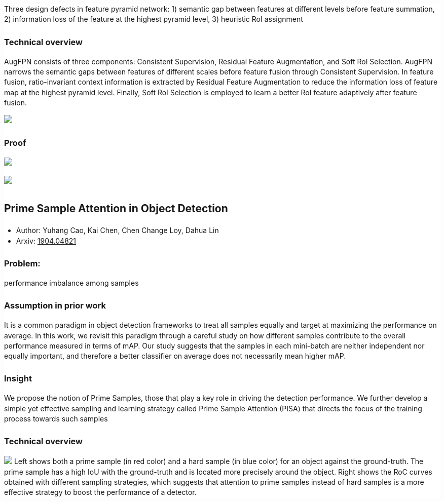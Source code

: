 Three design defects in feature pyramid network: 1) semantic gap between features at different levels before feature summation, 2) information loss of the feature at the highest pyramid level, 3) heuristic RoI assignment



### **Technical overview**
AugFPN consists of three components: Consistent Supervision, Residual Feature Augmentation, and Soft RoI Selection. AugFPN narrows the semantic gaps between features of different scales before feature fusion through Consistent Supervision. In feature fusion, ratio-invariant context information is extracted by Residual Feature Augmentation to reduce the information loss of feature map at the highest pyramid level. Finally, Soft RoI Selection is employed to learn a better RoI feature adaptively after feature fusion. 

![](https://i.imgur.com/aU3hHab.jpg)


### **Proof**

![](https://i.imgur.com/AfkVdaU.jpg)

![](https://i.imgur.com/ChhIpGZ.jpg)


## Prime Sample Attention in Object Detection

- Author: Yuhang Cao, Kai Chen, Chen Change Loy, Dahua Lin
- Arxiv: [1904.04821](https://arxiv.org/abs/1904.04821.pdf)


### **Problem**: 
performance imbalance among samples


### **Assumption in prior work**
It is a common paradigm in object detection frameworks to treat all samples equally and target at maximizing the performance on average. In this work, we revisit this paradigm through a careful study on how different samples contribute to the overall performance measured in terms of mAP. Our study suggests that the samples in each mini-batch are neither independent nor equally important, and therefore a better classifier on average does not necessarily mean higher mAP.


### **Insight**
We propose the notion of Prime Samples, those that play a key role in driving the detection performance. We further develop a simple yet effective sampling and learning strategy called PrIme Sample Attention (PISA) that directs the focus of the training process towards such samples


### **Technical overview**
![](https://i.imgur.com/Yw8cFP2.jpg)
Left shows both a prime sample (in red color) and a hard sample (in blue color) for an object against the ground-truth. The prime sample has a high IoU with the ground-truth and is located more precisely around the object. Right shows the RoC curves obtained with different sampling strategies, which suggests that attention to prime samples instead of hard samples is a more effective strategy to boost the performance of a detector.
